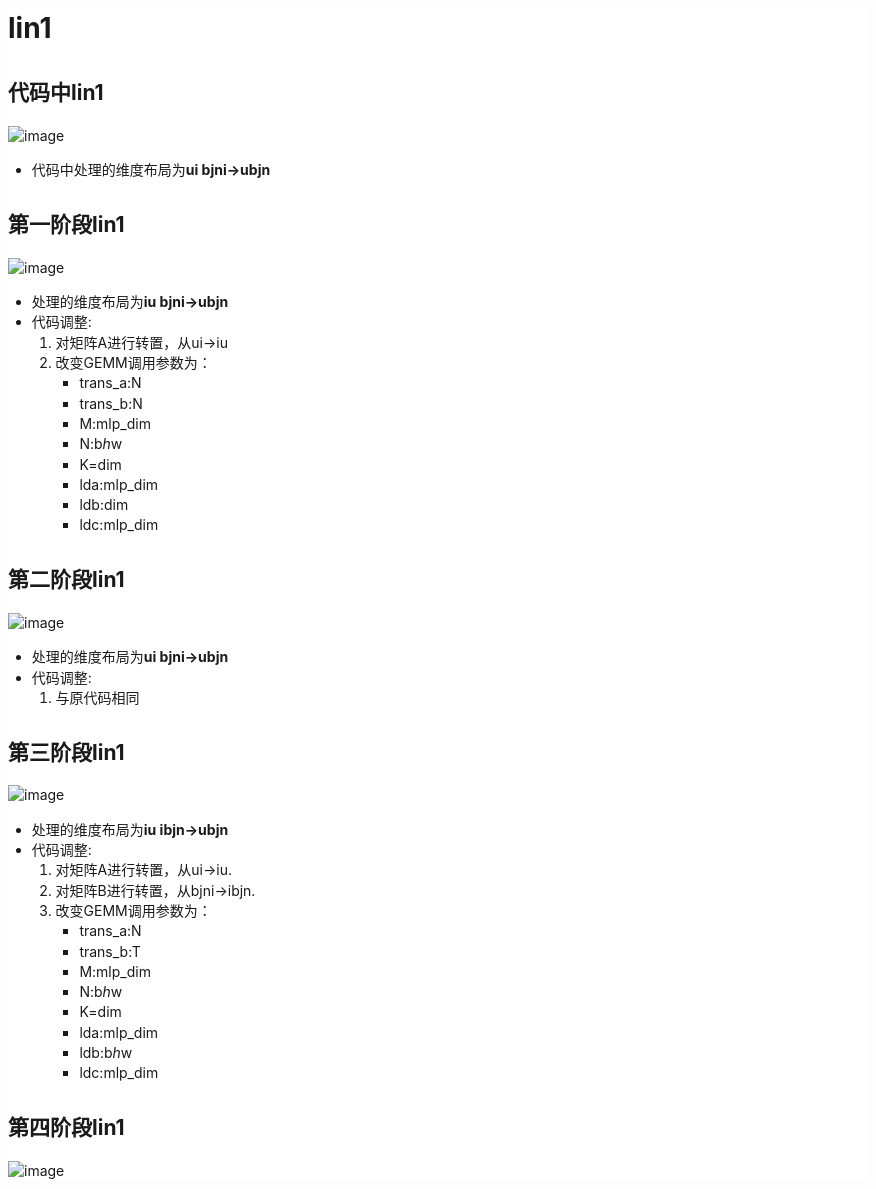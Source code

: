 # lin1
## 代码中lin1
![image](https://user-images.githubusercontent.com/56336922/189314638-14eca6a6-0218-4ae5-9d4f-6a1d530f9418.png)

- 代码中处理的维度布局为**ui bjni->ubjn**
## 第一阶段lin1
![image](https://user-images.githubusercontent.com/56336922/189314876-fa396e11-073e-427d-858d-7dc46d2852cd.png)

- 处理的维度布局为**iu bjni->ubjn**
- 代码调整:
  1. 对矩阵A进行转置，从ui->iu
  2. 改变GEMM调用参数为：
      - trans_a:N   
      - trans_b:N      
      - M:mlp_dim  
      - N:b*h*w
      - K=dim   
      - lda:mlp_dim
      - ldb:dim     
      - ldc:mlp_dim
## 第二阶段lin1
![image](https://user-images.githubusercontent.com/56336922/189315527-da3c1d5f-d234-4197-8a20-1f289d47b991.png)

- 处理的维度布局为**ui bjni->ubjn**
- 代码调整:
  1. 与原代码相同
## 第三阶段lin1
![image](https://user-images.githubusercontent.com/56336922/189315729-c2570a99-67ec-4dba-aa15-7bed2a734bdc.png)

- 处理的维度布局为**iu ibjn->ubjn**
- 代码调整:
  1. 对矩阵A进行转置，从ui->iu.
  2. 对矩阵B进行转置，从bjni->ibjn.
  3. 改变GEMM调用参数为：
      - trans_a:N   
      - trans_b:T      
      - M:mlp_dim  
      - N:b*h*w
      - K=dim   
      - lda:mlp_dim
      - ldb:b*h*w  
      - ldc:mlp_dim
## 第四阶段lin1
![image](https://user-images.githubusercontent.com/56336922/189315988-b7666821-c6f0-4d9e-9d72-943eb8796603.png)

